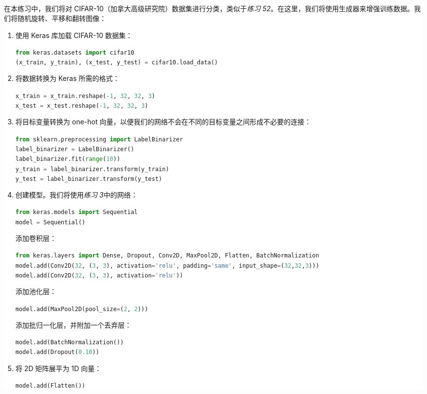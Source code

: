 在本练习中，我们将对 CIFAR-10（加拿大高级研究院）数据集进行分类，类似于*练习 52*。在这里，我们将使用生成器来增强训练数据。我们将随机旋转、平移和翻转图像：

1.  使用 Keras 库加载 CIFAR-10 数据集：

    ```py
    from keras.datasets import cifar10
    (x_train, y_train), (x_test, y_test) = cifar10.load_data()
    ```

1.  将数据转换为 Keras 所需的格式：

    ```py
    x_train = x_train.reshape(-1, 32, 32, 3)
    x_test = x_test.reshape(-1, 32, 32, 3)
    ```

1.  将目标变量转换为 one-hot 向量，以便我们的网络不会在不同的目标变量之间形成不必要的连接：

    ```py
    from sklearn.preprocessing import LabelBinarizer
    label_binarizer = LabelBinarizer()
    label_binarizer.fit(range(10))
    y_train = label_binarizer.transform(y_train)
    y_test = label_binarizer.transform(y_test)
    ```

1.  创建模型。我们将使用*练习 3*中的网络：

    ```py
    from keras.models import Sequential
    model = Sequential()
    ```

    添加卷积层：

    ```py
    from keras.layers import Dense, Dropout, Conv2D, MaxPool2D, Flatten, BatchNormalization
    model.add(Conv2D(32, (3, 3), activation='relu', padding='same', input_shape=(32,32,3)))
    model.add(Conv2D(32, (3, 3), activation='relu'))
    ```

    添加池化层：

    ```py
    model.add(MaxPool2D(pool_size=(2, 2)))
    ```

    添加批归一化层，并附加一个丢弃层：

    ```py
    model.add(BatchNormalization())
    model.add(Dropout(0.10))
    ```

1.  将 2D 矩阵展平为 1D 向量：

    ```py
    model.add(Flatten())
    ```
